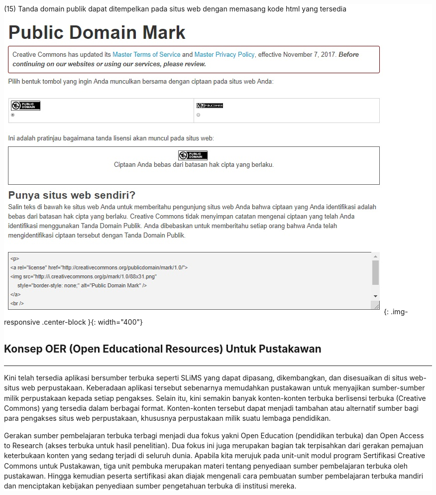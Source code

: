 \(15) Tanda domain publik dapat ditempelkan pada situs web dengan memasang kode html yang tersedia

![15.jpg](/uploads/15.jpg){: .img-responsive .center-block }{: width="400"}

## **Konsep OER (Open Educational Resources) Untuk Pustakawan**

---

Kini telah tersedia aplikasi bersumber terbuka seperti SLiMS yang dapat dipasang, dikembangkan, dan disesuaikan di situs web-situs web perpustakaan. Keberadaan aplikasi tersebut sebenarnya memudahkan pustakawan untuk menyajikan sumber-sumber milik perpustakaan kepada setiap pengakses. Selain itu, kini semakin banyak konten-konten terbuka berlisensi terbuka (Creative Commons) yang tersedia dalam berbagai format. Konten-konten tersebut dapat menjadi tambahan atau alternatif sumber bagi para pengakses situs web perpustakaan, khususnya perpustakaan milik suatu lembaga pendidikan.

Gerakan sumber pembelajaran terbuka terbagi menjadi dua fokus yakni Open Education (pendidikan terbuka) dan Open Access to Research (akses terbuka untuk hasil penelitian). Dua fokus ini juga merupakan bagian tak terpisahkan dari gerakan pemajuan keterbukaan konten yang sedang terjadi di seluruh dunia. Apabila kita merujuk pada unit-unit modul program Sertifikasi Creative Commons untuk Pustakawan, tiga unit pembuka merupakan materi tentang penyediaan sumber pembelajaran terbuka oleh pustakawan. Hingga kemudian peserta sertifikasi akan diajak mengenali cara pembuatan sumber pembelajaran terbuka mandiri dan menciptakan kebijakan penyediaan sumber pengetahuan terbuka di institusi mereka.
